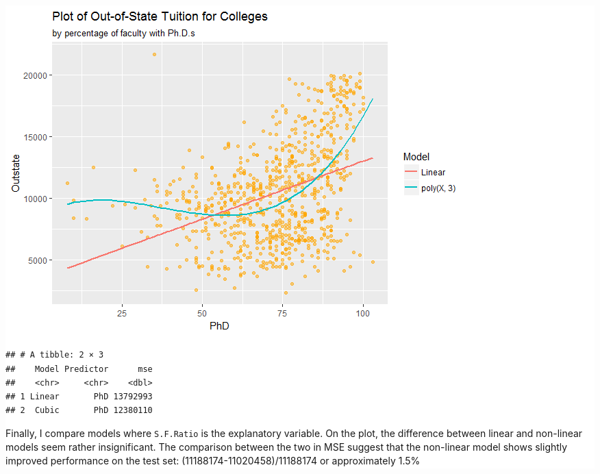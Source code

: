 ![](Kang_persp-model_ps7_files/figure-markdown_github/Part%202%20compare%20PhD-1.png)

    ## # A tibble: 2 × 3
    ##    Model Predictor      mse
    ##    <chr>     <chr>    <dbl>
    ## 1 Linear       PhD 13792993
    ## 2  Cubic       PhD 12380110

Finally, I compare models where `S.F.Ratio` is the explanatory variable. On the plot, the difference between linear and non-linear models seem rather insignificant. The comparison between the two in MSE suggest that the non-linear model shows slightly improved performance on the test set: (11188174-11020458)/11188174 or approximately 1.5%
